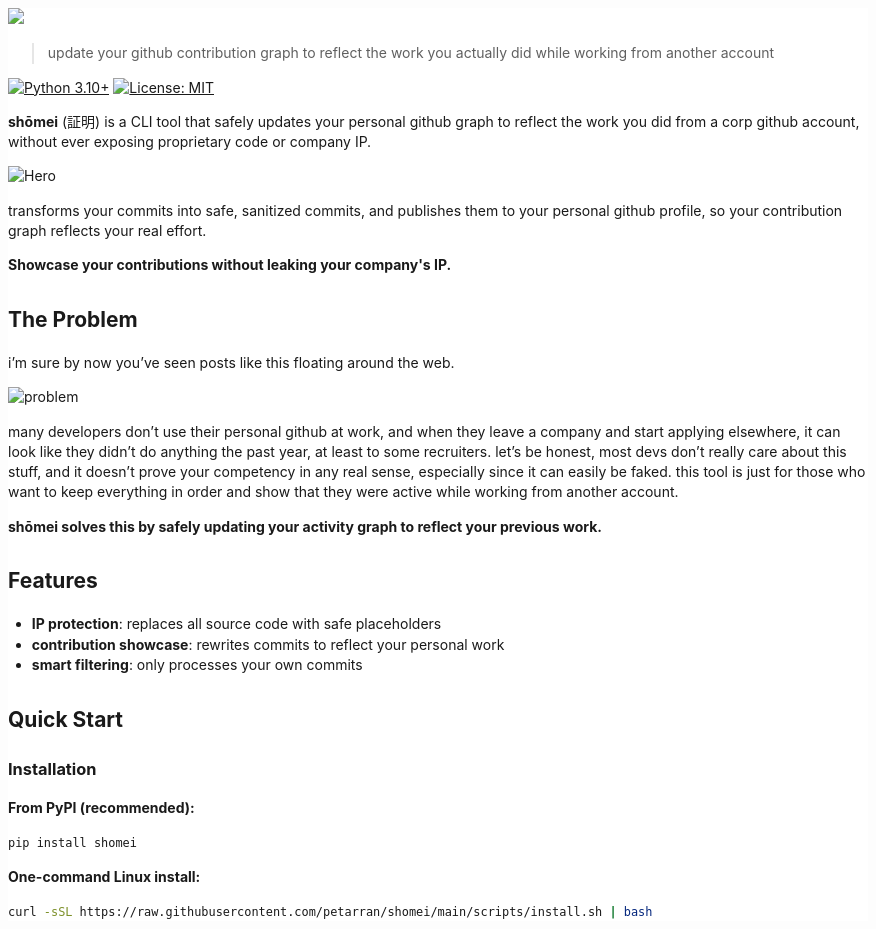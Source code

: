 <img src="assets/logo.png" width="120px" />

> update your github contribution graph to reflect the work you actually did while working from another account

[![Python 3.10+](https://img.shields.io/badge/python-3.10+-blue.svg)](https://www.python.org/downloads/)
[![License: MIT](https://img.shields.io/badge/License-MIT-yellow.svg)](https://opensource.org/licenses/MIT)

**shōmei** (証明) is a CLI tool that safely updates your personal github graph to reflect the work you did from a corp github account, without ever exposing proprietary code or company IP.

![Hero](assets/hero.png)

transforms your commits into safe, sanitized commits, and publishes them to your personal github profile, so your contribution graph reflects your real effort.

**Showcase your contributions without leaking your company's IP.**

## The Problem

i’m sure by now you’ve seen posts like this floating around the web. 

![problem](assets/screenshot-problem.png)

many developers don’t use their personal github at work, and when they leave a company and start applying elsewhere, it can look like they didn’t do anything the past year, at least to some recruiters. let’s be honest, most devs don’t really care about this stuff, and it doesn’t prove your competency in any real sense, especially since it can easily be faked. this tool is just for those who want to keep everything in order and show that they were active while working from another account.

**shōmei solves this by safely updating your activity graph to reflect your previous work.**

## Features

- **IP protection**: replaces all source code with safe placeholders 
- **contribution showcase**: rewrites commits to reflect your personal work
- **smart filtering**: only processes your own commits

## Quick Start

### Installation

**From PyPI (recommended):**
```bash
pip install shomei
```

**One-command Linux install:**
```bash
curl -sSL https://raw.githubusercontent.com/petarran/shomei/main/scripts/install.sh | bash
```
